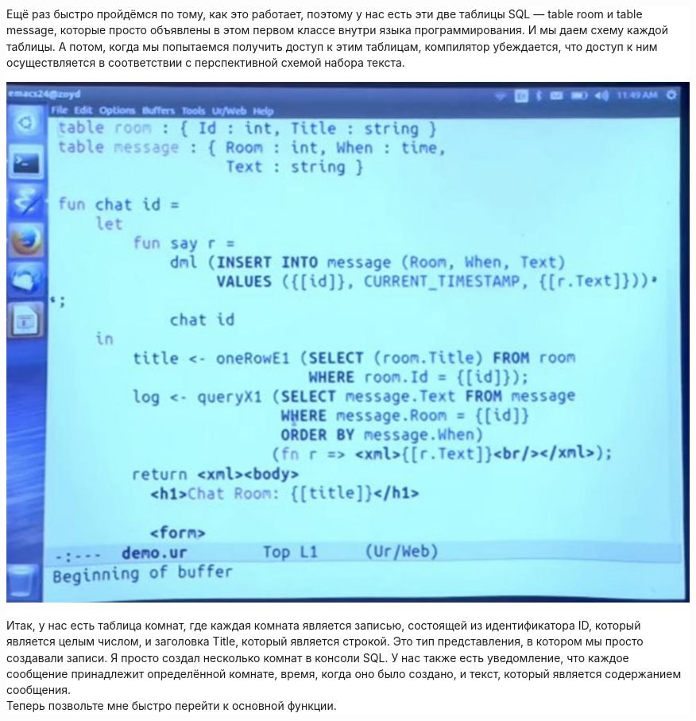 Ещё раз быстро пройдёмся по тому, как это работает, поэтому у нас есть эти две таблицы SQL — table room и table message, которые просто объявлены в этом первом классе внутри языка программирования. И мы даем схему каждой таблицы. А потом, когда мы попытаемся получить доступ к этим таблицам, компилятор убеждается, что доступ к ним осуществляется в соответствии с перспективной схемой набора текста.

![](../../_resources/3b4bc1df93a447d5af515e898a3c0e69.jpeg)

Итак, у нас есть таблица комнат, где каждая комната является записью, состоящей из идентификатора ID, который является целым числом, и заголовка Title, который является строкой. Это тип представления, в котором мы просто создавали записи. Я просто создал несколько комнат в консоли SQL. У нас также есть уведомление, что каждое сообщение принадлежит определённой комнате, время, когда оно было создано, и текст, который является содержанием сообщения.  
Теперь позвольте мне быстро перейти к основной функции.
